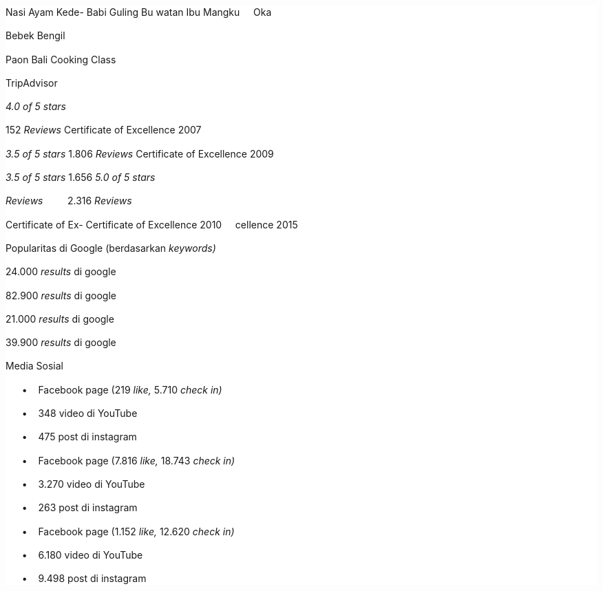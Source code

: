 <p><span class="font7">Nasi Ayam Kede- Babi Guling Bu watan Ibu Mangku &nbsp;&nbsp;&nbsp;&nbsp;Oka</span></p></td><td style="vertical-align:top;">
<p><span class="font7">Bebek Bengil</span></p></td><td style="vertical-align:bottom;">
<p><span class="font7">Paon Bali Cooking Class</span></p></td></tr>
<tr><td style="vertical-align:top;">
<p><span class="font7">TripAdvisor</span></p></td><td style="vertical-align:bottom;">
<p><span class="font7" style="font-style:italic;">4.0 of 5 stars</span></p>
<p><span class="font7">152 </span><span class="font7" style="font-style:italic;">Reviews </span><span class="font7">Certificate of Excellence 2007</span></p></td><td style="vertical-align:bottom;">
<p><span class="font7" style="font-style:italic;">3.5 of 5 stars </span><span class="font7">1.806 </span><span class="font7" style="font-style:italic;">Reviews </span><span class="font7">Certificate of Excellence 2009</span></p></td><td colspan="2" style="vertical-align:bottom;">
<p><span class="font7" style="font-style:italic;">3.5 of 5 stars</span><span class="font7"> 1.656 </span><span class="font7" style="font-style:italic;">5.0 of 5 stars</span></p>
<p><span class="font7" style="font-style:italic;">Reviews</span><span class="font7"> &nbsp;&nbsp;&nbsp;&nbsp;&nbsp;&nbsp;&nbsp;&nbsp;2.316 </span><span class="font7" style="font-style:italic;">Reviews</span></p>
<p><span class="font7">Certificate of Ex- Certificate of Excellence 2010 &nbsp;&nbsp;&nbsp;&nbsp;cellence 2015</span></p></td></tr>
<tr><td style="vertical-align:bottom;">
<p><span class="font7">Popularitas di Google (berdasarkan </span><span class="font7" style="font-style:italic;">keywords)</span></p></td><td style="vertical-align:top;">
<p><span class="font7">24.000 </span><span class="font7" style="font-style:italic;">results</span><span class="font7"> di google</span></p></td><td style="vertical-align:top;">
<p><span class="font7">82.900 </span><span class="font7" style="font-style:italic;">results</span><span class="font7"> di google</span></p></td><td style="vertical-align:top;">
<p><span class="font7">21.000 </span><span class="font7" style="font-style:italic;">results</span><span class="font7"> di google</span></p></td><td style="vertical-align:top;">
<p><span class="font7">39.900 </span><span class="font7" style="font-style:italic;">results</span><span class="font7"> di google</span></p></td></tr>
<tr><td style="vertical-align:top;">
<p><span class="font7">Media Sosial</span></p></td><td style="vertical-align:top;">
<ul style="list-style:none;"><li>
<p><span class="font2">•</span><span class="font7"> &nbsp;&nbsp;&nbsp;Facebook page (219 </span><span class="font7" style="font-style:italic;">like,</span><span class="font7"> 5.710 </span><span class="font7" style="font-style:italic;">check in)</span></p></li>
<li>
<p><span class="font2">•</span><span class="font7"> &nbsp;&nbsp;&nbsp;348 video di YouTube</span></p></li>
<li>
<p><span class="font2">•</span><span class="font7"> &nbsp;&nbsp;&nbsp;475 post di instagram</span></p></li></ul></td><td style="vertical-align:bottom;">
<ul style="list-style:none;"><li>
<p><span class="font2">•</span><span class="font7"> &nbsp;&nbsp;&nbsp;Facebook page (7.816 </span><span class="font7" style="font-style:italic;">like, </span><span class="font7">18.743 </span><span class="font7" style="font-style:italic;">check in)</span></p></li>
<li>
<p><span class="font2">•</span><span class="font7"> &nbsp;&nbsp;&nbsp;3.270 video di YouTube</span></p></li>
<li>
<p><span class="font2">•</span><span class="font7"> &nbsp;&nbsp;&nbsp;263 post di instagram</span></p></li></ul></td><td style="vertical-align:top;">
<ul style="list-style:none;"><li>
<p><span class="font2">•</span><span class="font7"> &nbsp;&nbsp;&nbsp;Facebook page (1.152 </span><span class="font7" style="font-style:italic;">like, </span><span class="font7">12.620 </span><span class="font7" style="font-style:italic;">check in)</span></p></li>
<li>
<p><span class="font2">•</span><span class="font7"> &nbsp;&nbsp;&nbsp;6.180 video di YouTube</span></p></li>
<li>
<p><span class="font2">•</span><span class="font7"> &nbsp;&nbsp;&nbsp;9.498 post di instagram</span></p></li></ul></td><td style="vertical-align:top;">
<ul style="list-style:none;"><li>